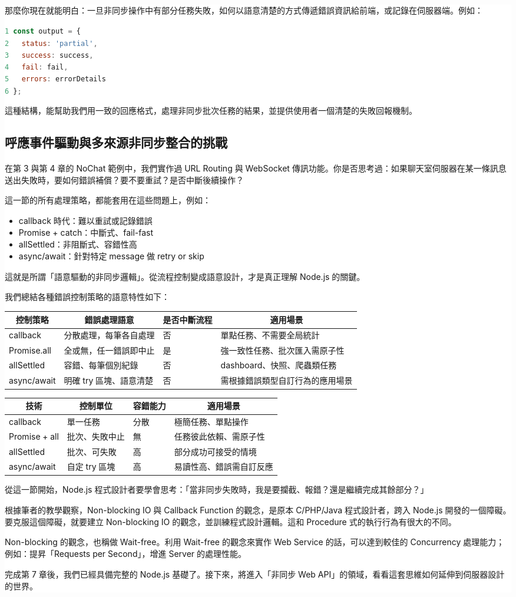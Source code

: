 那麼你現在就能明白：一旦非同步操作中有部分任務失敗，如何以語意清楚的方式傳遞錯誤資訊給前端，或記錄在伺服器端。例如：

```javascript
1 const output = {
2   status: 'partial',
3   success: success,
4   fail: fail,
5   errors: errorDetails
6 };
```

這種結構，能幫助我們用一致的回應格式，處理非同步批次任務的結果，並提供使用者一個清楚的失敗回報機制。

## 呼應事件驅動與多來源非同步整合的挑戰

在第 3 與第 4 章的 NoChat 範例中，我們實作過 URL Routing 與 WebSocket 傳訊功能。你是否思考過：如果聊天室伺服器在某一條訊息送出失敗時，要如何錯誤補償？要不要重試？是否中斷後續操作？

這一節的所有處理策略，都能套用在這些問題上，例如：

- callback 時代：難以重試或記錄錯誤
- Promise + catch：中斷式、fail-fast
- allSettled：非阻斷式、容錯性高
- async/await：針對特定 message 做 retry or skip

這就是所謂「語意驅動的非同步邏輯」。從流程控制變成語意設計，才是真正理解 Node.js 的關鍵。

我們總結各種錯誤控制策略的語意特性如下：

| 控制策略       | 錯誤處理語意         | 是否中斷流程 | 適用場景                       |
|----------------|----------------------|--------------|-------------------------------|
| callback       | 分散處理，每筆各自處理 | 否           | 單點任務、不需要全局統計         |
| Promise.all    | 全或無，任一錯誤即中止 | 是           | 強一致性任務、批次匯入需原子性   |
| allSettled     | 容錯、每筆個別紀錄     | 否           | dashboard、快照、爬蟲類任務     |
| async/await    | 明確 try 區塊、語意清楚 | 否           | 需根據錯誤類型自訂行為的應用場景 |


| 技術          | 控制單位       | 容錯能力 | 適用場景                   |
|---------------|----------------|----------|----------------------------|
| callback      | 單一任務       | 分散     | 極簡任務、單點操作         |
| Promise + all | 批次、失敗中止 | 無       | 任務彼此依賴、需原子性     |
| allSettled    | 批次、可失敗   | 高       | 部分成功可接受的情境       |
| async/await   | 自定 try 區塊  | 高       | 易讀性高、錯誤需自訂反應   |

從這一節開始，Node.js 程式設計者要學會思考：「當非同步失敗時，我是要攔截、報錯？還是繼續完成其餘部分？」

根據筆者的教學觀察，Non-blocking IO 與 Callback Function 的觀念，是原本 C/PHP/Java 程式設計者，跨入 Node.js 開發的一個障礙。要克服這個障礙，就要建立 Non-blocking IO 的觀念，並訓練程式設計邏輯。這和 Procedure 式的執行行為有很大的不同。

Non-blocking 的觀念，也稱做 Wait-free。利用 Wait-free 的觀念來實作 Web Service 的話，可以達到較佳的 Concurrency 處理能力；例如：提昇「Requests per Second」，增進 Server 的處理性能。

完成第 7 章後，我們已經具備完整的 Node.js 基礎了。接下來，將進入「非同步 Web API」的領域，看看這套思維如何延伸到伺服器設計的世界。
